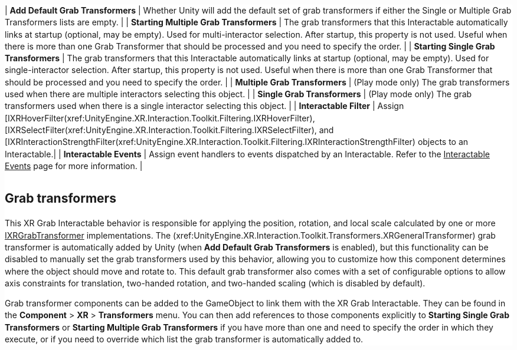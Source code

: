 | **Add Default Grab Transformers** | Whether Unity will add the default set of grab transformers if either the Single or Multiple Grab Transformers lists are empty. |
| **Starting Multiple Grab Transformers** | The grab transformers that this Interactable automatically links at startup (optional, may be empty). Used for multi-interactor selection. After startup, this property is not used. Useful when there is more than one Grab Transformer that should be processed and you need to specify the order. |
| **Starting Single Grab Transformers** | The grab transformers that this Interactable automatically links at startup (optional, may be empty). Used for single-interactor selection. After startup, this property is not used. Useful when there is more than one Grab Transformer that should be processed and you need to specify the order. |
| **Multiple Grab Transformers** | (Play mode only) The grab transformers used when there are multiple interactors selecting this object. |
| **Single Grab Transformers** | (Play mode only) The grab transformers used when there is a single interactor selecting this object. |
| **Interactable Filter** | Assign [IXRHoverFilter(xref:UnityEngine.XR.Interaction.Toolkit.Filtering.IXRHoverFilter), [IXRSelectFilter(xref:UnityEngine.XR.Interaction.Toolkit.Filtering.IXRSelectFilter), and [IXRInteractionStrengthFilter(xref:UnityEngine.XR.Interaction.Toolkit.Filtering.IXRInteractionStrengthFilter) objects to an Interactable.|
| **Interactable Events** | Assign event handlers to events dispatched by an Interactable. Refer to the [Interactable Events](interactable-events.md) page for more information. |

## Grab transformers

This XR Grab Interactable behavior is responsible for applying the position, rotation, and local scale calculated by one or more [IXRGrabTransformer](xref:UnityEngine.XR.Interaction.Toolkit.Transformers.IXRGrabTransformer) implementations. The (xref:UnityEngine.XR.Interaction.Toolkit.Transformers.XRGeneralTransformer) grab transformer is automatically added by Unity (when **Add Default Grab Transformers** is enabled), but this functionality can be disabled to manually set the grab transformers used by this behavior, allowing you to customize how this component determines where the object should move and rotate to. This default grab transformer also comes with a set of configurable options to allow axis constraints for translation, two-handed rotation, and two-handed scaling (which is disabled by default).

Grab transformer components can be added to the GameObject to link them with the XR Grab Interactable. They can be found in the **Component** &gt; **XR** &gt; **Transformers** menu. You can then add references to those components explicitly to **Starting Single Grab Transformers** or **Starting Multiple Grab Transformers** if you have more than one and need to specify the order in which they execute, or if you need to override which list the grab transformer is automatically added to.
